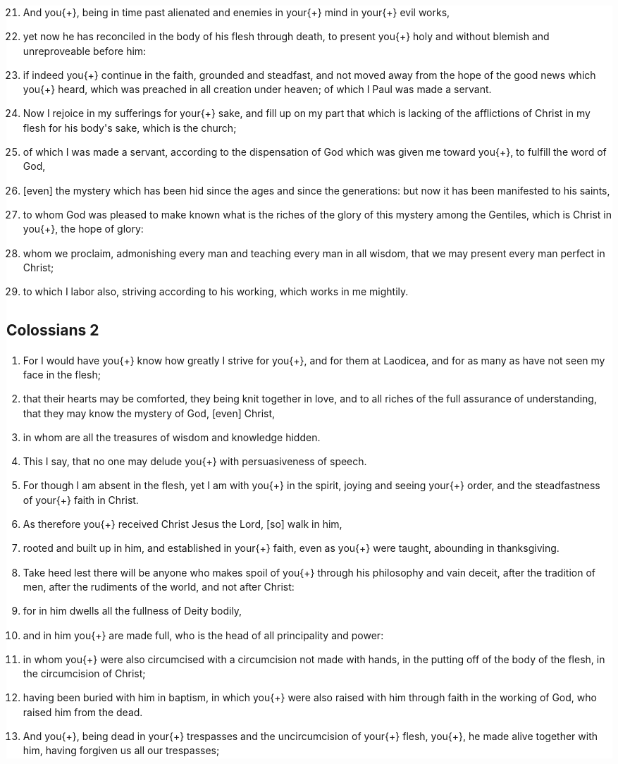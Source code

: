 21. And you{+}, being in time past alienated and enemies in your{+} mind in your{+} evil works,

22. yet now he has reconciled in the body of his flesh through death, to present you{+} holy and without blemish and unreproveable before him:

23. if indeed you{+} continue in the faith, grounded and steadfast, and not moved away from the hope of the good news which you{+} heard, which was preached in all creation under heaven; of which I Paul was made a servant.

24. Now I rejoice in my sufferings for your{+} sake, and fill up on my part that which is lacking of the afflictions of Christ in my flesh for his body's sake, which is the church;

25. of which I was made a servant, according to the dispensation of God which was given me toward you{+}, to fulfill the word of God,

26. [even] the mystery which has been hid since the ages and since the generations: but now it has been manifested to his saints,

27. to whom God was pleased to make known what is the riches of the glory of this mystery among the Gentiles, which is Christ in you{+}, the hope of glory:

28. whom we proclaim, admonishing every man and teaching every man in all wisdom, that we may present every man perfect in Christ;

29. to which I labor also, striving according to his working, which works in me mightily.

## Colossians 2

1. For I would have you{+} know how greatly I strive for you{+}, and for them at Laodicea, and for as many as have not seen my face in the flesh;

2. that their hearts may be comforted, they being knit together in love, and to all riches of the full assurance of understanding, that they may know the mystery of God, [even] Christ,

3. in whom are all the treasures of wisdom and knowledge hidden.

4. This I say, that no one may delude you{+} with persuasiveness of speech.

5. For though I am absent in the flesh, yet I am with you{+} in the spirit, joying and seeing your{+} order, and the steadfastness of your{+} faith in Christ.

6. As therefore you{+} received Christ Jesus the Lord, [so] walk in him,

7. rooted and built up in him, and established in your{+} faith, even as you{+} were taught, abounding in thanksgiving.

8. Take heed lest there will be anyone who makes spoil of you{+} through his philosophy and vain deceit, after the tradition of men, after the rudiments of the world, and not after Christ:

9. for in him dwells all the fullness of Deity bodily,

10. and in him you{+} are made full, who is the head of all principality and power:

11. in whom you{+} were also circumcised with a circumcision not made with hands, in the putting off of the body of the flesh, in the circumcision of Christ;

12. having been buried with him in baptism, in which you{+} were also raised with him through faith in the working of God, who raised him from the dead.

13. And you{+}, being dead in your{+} trespasses and the uncircumcision of your{+} flesh, you{+}, he made alive together with him, having forgiven us all our trespasses;

